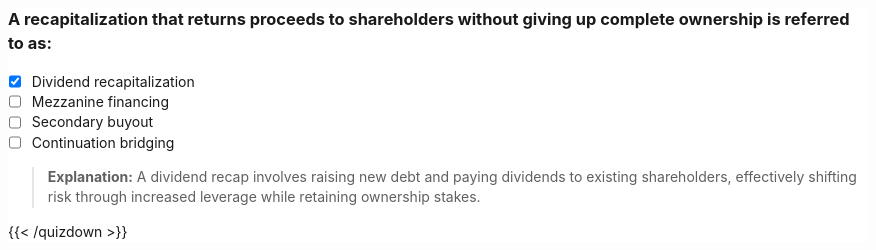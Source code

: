 ### A recapitalization that returns proceeds to shareholders without giving up complete ownership is referred to as:

- [x] Dividend recapitalization
- [ ] Mezzanine financing
- [ ] Secondary buyout
- [ ] Continuation bridging

> **Explanation:** A dividend recap involves raising new debt and paying dividends to existing shareholders, effectively shifting risk through increased leverage while retaining ownership stakes.

{{< /quizdown >}}
